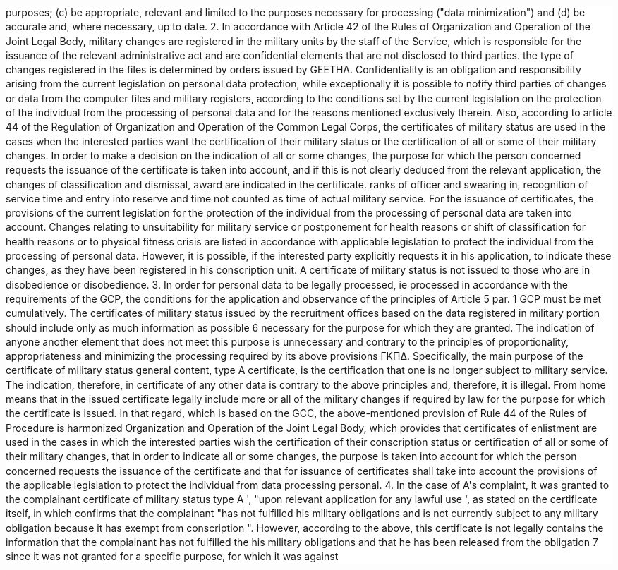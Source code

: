 purposes; (c) be appropriate, relevant and limited to the purposes necessary for processing ("data minimization") and (d) be accurate and, where necessary, up to date. 2. In accordance with Article 42 of the Rules of Organization and Operation of the Joint Legal Body, military changes are registered in the military units by the staff of the Service, which is responsible for the issuance of the relevant administrative act and are confidential elements that are not disclosed to third parties. the type of changes registered in the files is determined by orders issued by GEETHA. Confidentiality is an obligation and responsibility arising from the current legislation on personal data protection, while exceptionally it is possible to notify third parties of changes or data from the computer files and military registers, according to the conditions set by the current legislation on the protection of the individual from the processing of personal data and for the reasons mentioned exclusively therein. Also, according to article 44 of the Regulation of Organization and Operation of the Common Legal Corps, the certificates of military status are used in the cases when the interested parties want the certification of their military status or the certification of all or some of their military changes. In order to make a decision on the indication of all or some changes, the purpose for which the person concerned requests the issuance of the certificate is taken into account, and if this is not clearly deduced from the relevant application, the changes of classification and dismissal, award are indicated in the certificate. ranks of officer and swearing in, recognition of service time and entry into reserve and time not counted as time of actual military service. For the issuance of certificates, the provisions of the current legislation for the protection of the individual from the processing of personal data are taken into account. Changes relating to unsuitability for military service or postponement for health reasons or shift of classification for health reasons or to physical fitness crisis are listed in accordance with applicable legislation to protect the individual from the processing of personal data. However, it is possible, if the interested party explicitly requests it in his application, to indicate these changes, as they have been registered in his conscription unit. A certificate of military status is not issued to those who are in disobedience or disobedience. 3. In order for personal data to be legally processed, ie processed in accordance with the requirements of the GCP, the conditions for the application and observance of the principles of Article 5 par. 1 GCP must be met cumulatively.
The certificates of military status issued by the
recruitment offices based on the data registered in
military portion should include only as much information as possible
6 necessary for the purpose for which they are granted. The indication of anyone
another element that does not meet this purpose is unnecessary and
contrary to the principles of proportionality, appropriateness and
minimizing the processing required by its above provisions
ΓΚΠΔ.
Specifically, the main purpose of the certificate of military status
general content, type A certificate, is the certification that
one is no longer subject to military service. The indication, therefore, in
certificate of any other data is contrary to the above principles and,
therefore, it is illegal. From home means that in the issued certificate
legally include more or all of the military
changes if required by law for the purpose for which
the certificate is issued. In that regard, which is based on the GCC,
the above-mentioned provision of Rule 44 of the Rules of Procedure is harmonized
Organization and Operation of the Joint Legal Body, which provides
that certificates of enlistment are used in the cases
in which the interested parties wish the certification of their conscription
status or certification of all or some of their military changes,
that in order to indicate all or some changes, the purpose is taken into account
for which the person concerned requests the issuance of the certificate and that for
issuance of certificates shall take into account the provisions of the applicable
legislation to protect the individual from data processing
personal.
4. In the case of A's complaint, it was granted to the complainant
certificate of military status type A ', "upon relevant application for
any lawful use ', as stated on the certificate itself, in which
confirms that the complainant "has not fulfilled his military
obligations and is not currently subject to any military obligation because it has
exempt from conscription ".
However, according to the above, this certificate is not
legally contains the information that the complainant has not fulfilled the
his military obligations and that he has been released from the obligation
7 since it was not granted for a specific purpose, for which it was against